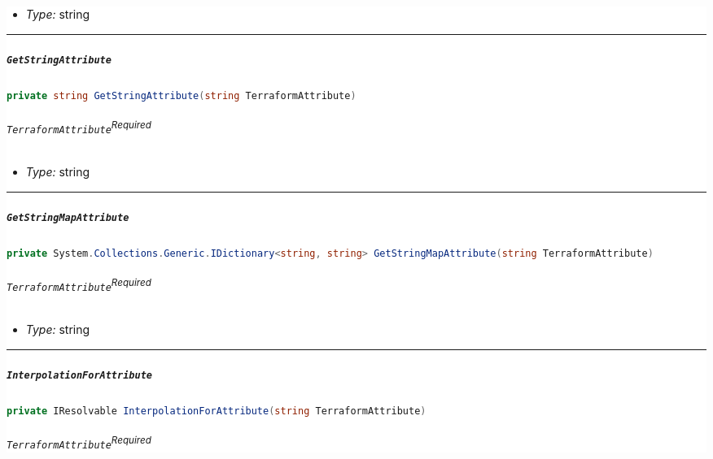 - *Type:* string

---

##### `GetStringAttribute` <a name="GetStringAttribute" id="rhizo-co-terraform-provider-oci.dataOciOsubBillingScheduleBillingSchedules.DataOciOsubBillingScheduleBillingSchedules.getStringAttribute"></a>

```csharp
private string GetStringAttribute(string TerraformAttribute)
```

###### `TerraformAttribute`<sup>Required</sup> <a name="TerraformAttribute" id="rhizo-co-terraform-provider-oci.dataOciOsubBillingScheduleBillingSchedules.DataOciOsubBillingScheduleBillingSchedules.getStringAttribute.parameter.terraformAttribute"></a>

- *Type:* string

---

##### `GetStringMapAttribute` <a name="GetStringMapAttribute" id="rhizo-co-terraform-provider-oci.dataOciOsubBillingScheduleBillingSchedules.DataOciOsubBillingScheduleBillingSchedules.getStringMapAttribute"></a>

```csharp
private System.Collections.Generic.IDictionary<string, string> GetStringMapAttribute(string TerraformAttribute)
```

###### `TerraformAttribute`<sup>Required</sup> <a name="TerraformAttribute" id="rhizo-co-terraform-provider-oci.dataOciOsubBillingScheduleBillingSchedules.DataOciOsubBillingScheduleBillingSchedules.getStringMapAttribute.parameter.terraformAttribute"></a>

- *Type:* string

---

##### `InterpolationForAttribute` <a name="InterpolationForAttribute" id="rhizo-co-terraform-provider-oci.dataOciOsubBillingScheduleBillingSchedules.DataOciOsubBillingScheduleBillingSchedules.interpolationForAttribute"></a>

```csharp
private IResolvable InterpolationForAttribute(string TerraformAttribute)
```

###### `TerraformAttribute`<sup>Required</sup> <a name="TerraformAttribute" id="rhizo-co-terraform-provider-oci.dataOciOsubBillingScheduleBillingSchedules.DataOciOsubBillingScheduleBillingSchedules.interpolationForAttribute.parameter.terraformAttribute"></a>
